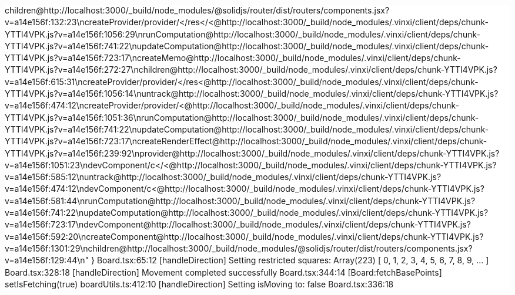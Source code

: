 children@http://localhost:3000/_build/node_modules/@solidjs/router/dist/routers/components.jsx?v=a14e156f:132:23\ncreateProvider/provider/</res</<@http://localhost:3000/_build/node_modules/.vinxi/client/deps/chunk-YTTI4VPK.js?v=a14e156f:1056:29\nrunComputation@http://localhost:3000/_build/node_modules/.vinxi/client/deps/chunk-YTTI4VPK.js?v=a14e156f:741:22\nupdateComputation@http://localhost:3000/_build/node_modules/.vinxi/client/deps/chunk-YTTI4VPK.js?v=a14e156f:723:17\ncreateMemo@http://localhost:3000/_build/node_modules/.vinxi/client/deps/chunk-YTTI4VPK.js?v=a14e156f:272:27\nchildren@http://localhost:3000/_build/node_modules/.vinxi/client/deps/chunk-YTTI4VPK.js?v=a14e156f:615:31\ncreateProvider/provider/</res<@http://localhost:3000/_build/node_modules/.vinxi/client/deps/chunk-YTTI4VPK.js?v=a14e156f:1056:14\nuntrack@http://localhost:3000/_build/node_modules/.vinxi/client/deps/chunk-YTTI4VPK.js?v=a14e156f:474:12\ncreateProvider/provider/<@http://localhost:3000/_build/node_modules/.vinxi/client/deps/chunk-YTTI4VPK.js?v=a14e156f:1051:36\nrunComputation@http://localhost:3000/_build/node_modules/.vinxi/client/deps/chunk-YTTI4VPK.js?v=a14e156f:741:22\nupdateComputation@http://localhost:3000/_build/node_modules/.vinxi/client/deps/chunk-YTTI4VPK.js?v=a14e156f:723:17\ncreateRenderEffect@http://localhost:3000/_build/node_modules/.vinxi/client/deps/chunk-YTTI4VPK.js?v=a14e156f:239:92\nprovider@http://localhost:3000/_build/node_modules/.vinxi/client/deps/chunk-YTTI4VPK.js?v=a14e156f:1051:23\ndevComponent/c</<@http://localhost:3000/_build/node_modules/.vinxi/client/deps/chunk-YTTI4VPK.js?v=a14e156f:585:12\nuntrack@http://localhost:3000/_build/node_modules/.vinxi/client/deps/chunk-YTTI4VPK.js?v=a14e156f:474:12\ndevComponent/c<@http://localhost:3000/_build/node_modules/.vinxi/client/deps/chunk-YTTI4VPK.js?v=a14e156f:581:44\nrunComputation@http://localhost:3000/_build/node_modules/.vinxi/client/deps/chunk-YTTI4VPK.js?v=a14e156f:741:22\nupdateComputation@http://localhost:3000/_build/node_modules/.vinxi/client/deps/chunk-YTTI4VPK.js?v=a14e156f:723:17\ndevComponent@http://localhost:3000/_build/node_modules/.vinxi/client/deps/chunk-YTTI4VPK.js?v=a14e156f:592:20\ncreateComponent@http://localhost:3000/_build/node_modules/.vinxi/client/deps/chunk-YTTI4VPK.js?v=a14e156f:1301:29\nchildren@http://localhost:3000/_build/node_modules/@solidjs/router/dist/routers/components.jsx?v=a14e156f:129:44\n" }
Board.tsx:65:12
[handleDirection] Setting restricted squares: 
Array(223) [ 0, 1, 2, 3, 4, 5, 6, 7, 8, 9, … ]
Board.tsx:328:18
[handleDirection] Movement completed successfully Board.tsx:344:14
[Board:fetchBasePoints] setIsFetching(true) boardUtils.ts:412:10
[handleDirection] Setting isMoving to: false Board.tsx:336:18